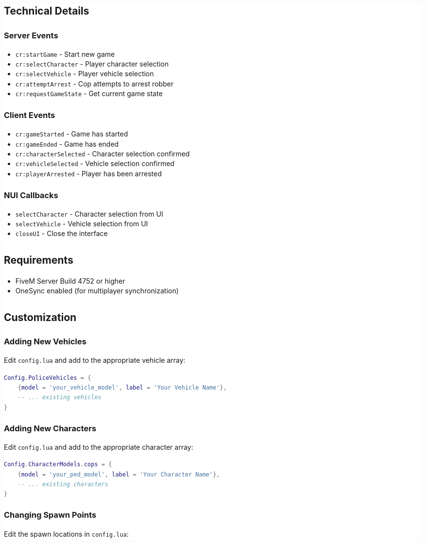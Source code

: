 ## Technical Details

### Server Events
- `cr:startGame` - Start new game
- `cr:selectCharacter` - Player character selection
- `cr:selectVehicle` - Player vehicle selection
- `cr:attemptArrest` - Cop attempts to arrest robber
- `cr:requestGameState` - Get current game state

### Client Events
- `cr:gameStarted` - Game has started
- `cr:gameEnded` - Game has ended
- `cr:characterSelected` - Character selection confirmed
- `cr:vehicleSelected` - Vehicle selection confirmed
- `cr:playerArrested` - Player has been arrested

### NUI Callbacks
- `selectCharacter` - Character selection from UI
- `selectVehicle` - Vehicle selection from UI
- `closeUI` - Close the interface

## Requirements

- FiveM Server Build 4752 or higher
- OneSync enabled (for multiplayer synchronization)

## Customization

### Adding New Vehicles
Edit `config.lua` and add to the appropriate vehicle array:

```lua
Config.PoliceVehicles = {
    {model = 'your_vehicle_model', label = 'Your Vehicle Name'},
    -- ... existing vehicles
}
```

### Adding New Characters
Edit `config.lua` and add to the appropriate character array:

```lua
Config.CharacterModels.cops = {
    {model = 'your_ped_model', label = 'Your Character Name'},
    -- ... existing characters
}
```

### Changing Spawn Points
Edit the spawn locations in `config.lua`:
